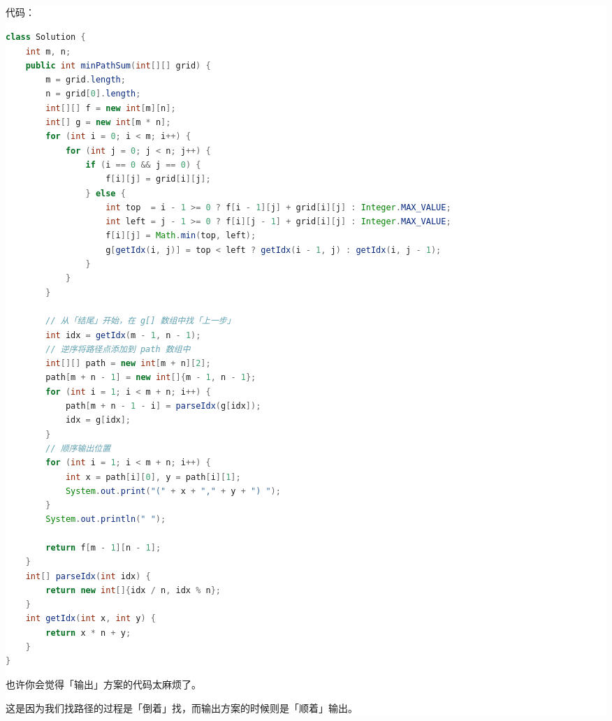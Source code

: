 代码：

```Java
class Solution {
    int m, n;
    public int minPathSum(int[][] grid) {        
        m = grid.length;
        n = grid[0].length;
        int[][] f = new int[m][n];
        int[] g = new int[m * n];
        for (int i = 0; i < m; i++) {
            for (int j = 0; j < n; j++) {
                if (i == 0 && j == 0) {
                    f[i][j] = grid[i][j];
                } else {
                    int top  = i - 1 >= 0 ? f[i - 1][j] + grid[i][j] : Integer.MAX_VALUE;
                    int left = j - 1 >= 0 ? f[i][j - 1] + grid[i][j] : Integer.MAX_VALUE;
                    f[i][j] = Math.min(top, left);
                    g[getIdx(i, j)] = top < left ? getIdx(i - 1, j) : getIdx(i, j - 1);
                }
            }
        }
        
        // 从「结尾」开始，在 g[] 数组中找「上一步」
        int idx = getIdx(m - 1, n - 1);
        // 逆序将路径点添加到 path 数组中
        int[][] path = new int[m + n][2];
        path[m + n - 1] = new int[]{m - 1, n - 1};
        for (int i = 1; i < m + n; i++) {
            path[m + n - 1 - i] = parseIdx(g[idx]);
            idx = g[idx];
        }
        // 顺序输出位置
        for (int i = 1; i < m + n; i++) {
            int x = path[i][0], y = path[i][1];
            System.out.print("(" + x + "," + y + ") ");
        }
        System.out.println(" ");
        
        return f[m - 1][n - 1];
    }
    int[] parseIdx(int idx) {
        return new int[]{idx / n, idx % n};
    }
    int getIdx(int x, int y) {
        return x * n + y;
    }
}
```
也许你会觉得「输出」方案的代码太麻烦了。

这是因为我们找路径的过程是「倒着」找，而输出方案的时候则是「顺着」输出。
